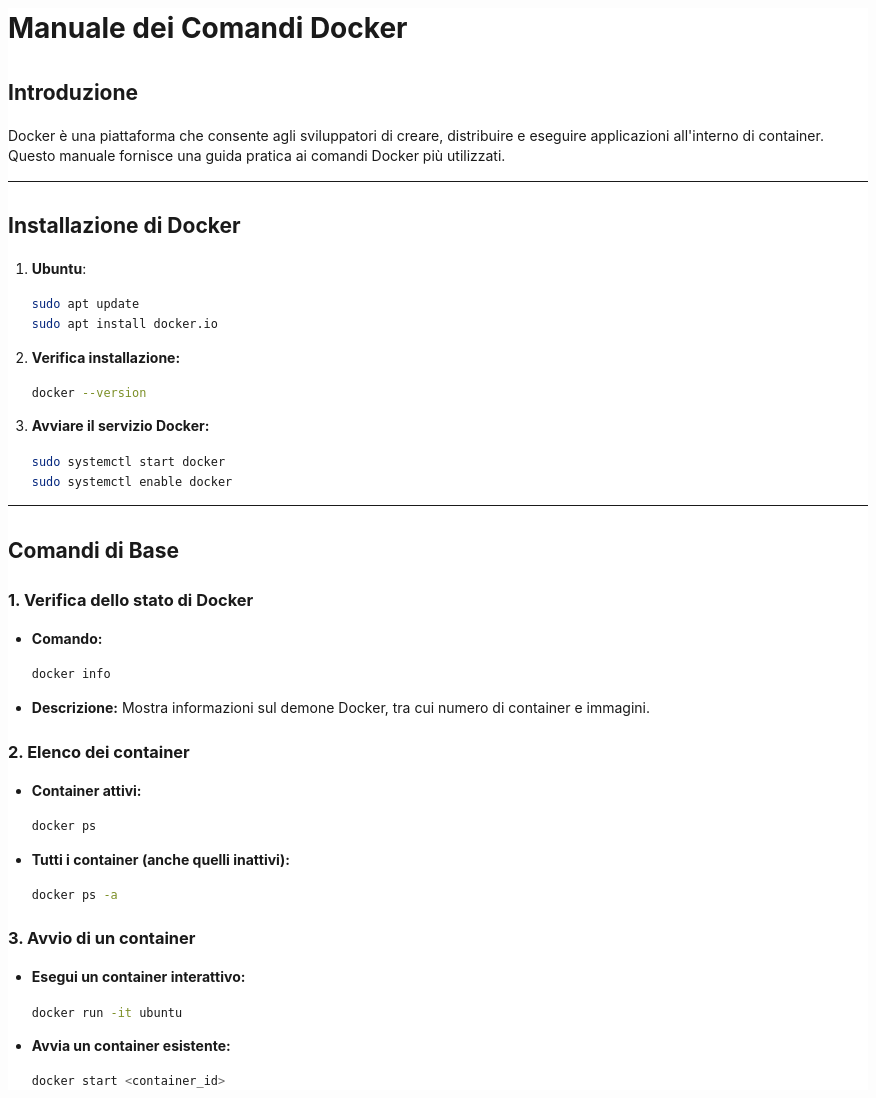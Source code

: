 # Manuale dei Comandi Docker

## Introduzione
Docker è una piattaforma che consente agli sviluppatori di creare, distribuire e eseguire applicazioni all'interno di container. Questo manuale fornisce una guida pratica ai comandi Docker più utilizzati.

---

## **Installazione di Docker**

1. **Ubuntu**:
   ```bash
   sudo apt update
   sudo apt install docker.io
   ```
2. **Verifica installazione:**
   ```bash
   docker --version
   ```
3. **Avviare il servizio Docker:**
   ```bash
   sudo systemctl start docker
   sudo systemctl enable docker
   ```

---

## **Comandi di Base**

### 1. Verifica dello stato di Docker
- **Comando:**
  ```bash
  docker info
  ```
- **Descrizione:** Mostra informazioni sul demone Docker, tra cui numero di container e immagini.

### 2. Elenco dei container
- **Container attivi:**
  ```bash
  docker ps
  ```
- **Tutti i container (anche quelli inattivi):**
  ```bash
  docker ps -a
  ```

### 3. Avvio di un container
- **Esegui un container interattivo:**
  ```bash
  docker run -it ubuntu
  ```
- **Avvia un container esistente:**
  ```bash
  docker start <container_id>
  ```
